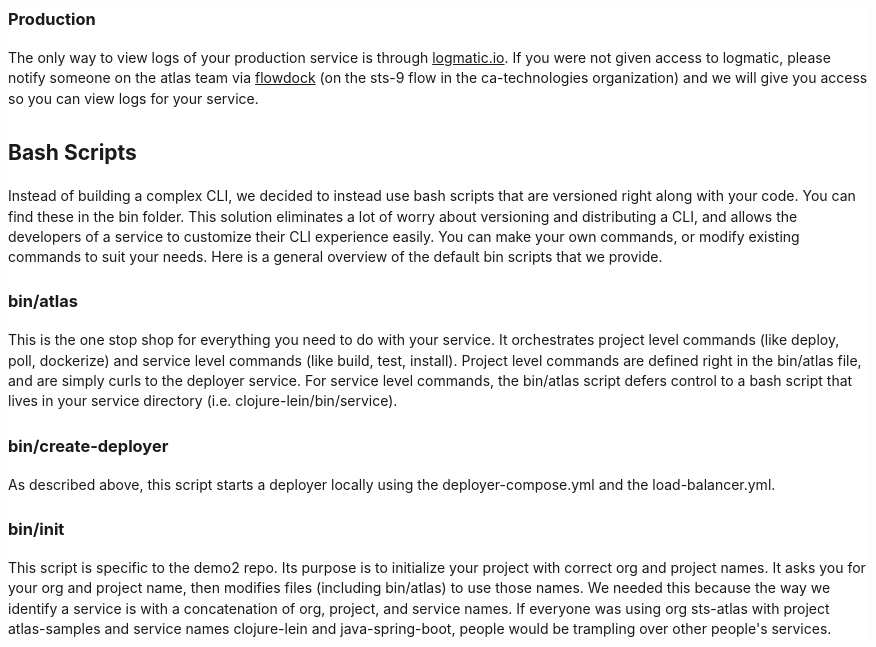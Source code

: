 ### Production
The only way to view logs of your production service is through [logmatic.io](logmatic.io).  If you were not given access to logmatic, please notify someone on the atlas team via [flowdock](https://www.flowdock.com/app/ca-technologies/sts-9) (on the sts-9 flow in the ca-technologies organization) and we will give you access so you can view logs for your service.

## Bash Scripts
Instead of building a complex CLI, we decided to instead use bash scripts that are versioned right along with your code.  You can find these in the bin folder.  This solution eliminates a lot of worry about versioning and distributing a CLI, and allows the developers of a service to customize their CLI experience easily.  You can make your own commands, or modify existing commands to suit your needs.  Here is a general overview of the default bin scripts that we provide.

### bin/atlas
This is the one stop shop for everything you need to do with your service.  It orchestrates project level commands (like deploy, poll, dockerize)  and service level commands (like build, test, install).  Project level commands are defined right in the bin/atlas file, and are simply curls to the deployer service.  For service level commands, the bin/atlas script defers control to a bash script that lives in your service directory (i.e. clojure-lein/bin/service).

### bin/create-deployer
As described above, this script starts a deployer locally using the deployer-compose.yml and the load-balancer.yml.

### bin/init
This script is specific to the demo2 repo.  Its purpose is to initialize your project with correct org and project names.  It asks you for your org and project name, then modifies files (including bin/atlas) to use those names.  We needed this because the way we identify a service is with a concatenation of org, project, and service names.  If everyone was using org sts-atlas with project atlas-samples and service names clojure-lein and java-spring-boot, people would be trampling over other people's services.
